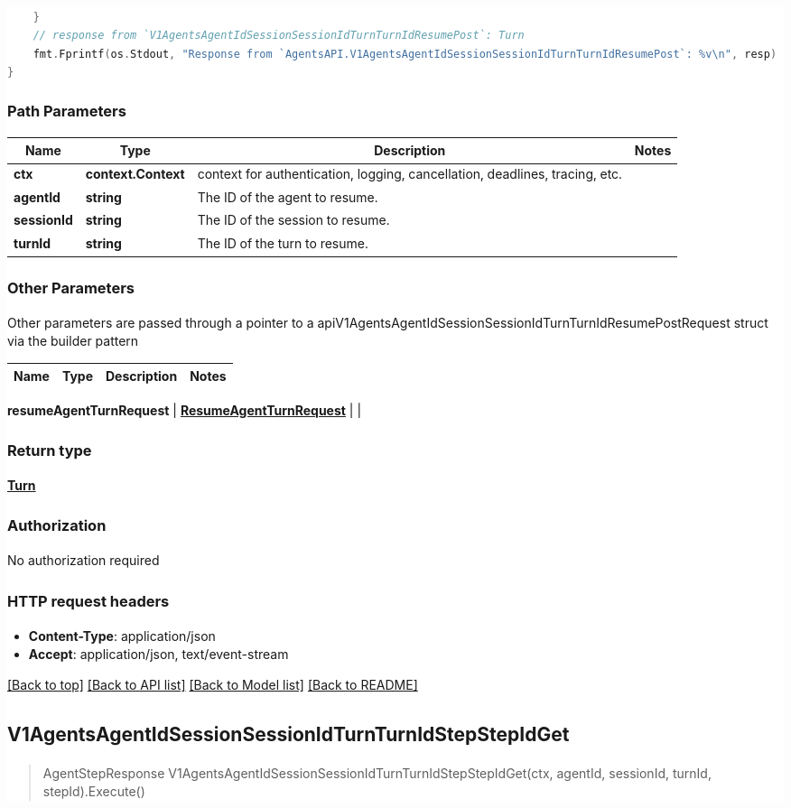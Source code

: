 ```go
	}
	// response from `V1AgentsAgentIdSessionSessionIdTurnTurnIdResumePost`: Turn
	fmt.Fprintf(os.Stdout, "Response from `AgentsAPI.V1AgentsAgentIdSessionSessionIdTurnTurnIdResumePost`: %v\n", resp)
}
```

### Path Parameters


Name | Type | Description  | Notes
------------- | ------------- | ------------- | -------------
**ctx** | **context.Context** | context for authentication, logging, cancellation, deadlines, tracing, etc.
**agentId** | **string** | The ID of the agent to resume. | 
**sessionId** | **string** | The ID of the session to resume. | 
**turnId** | **string** | The ID of the turn to resume. | 

### Other Parameters

Other parameters are passed through a pointer to a apiV1AgentsAgentIdSessionSessionIdTurnTurnIdResumePostRequest struct via the builder pattern


Name | Type | Description  | Notes
------------- | ------------- | ------------- | -------------



 **resumeAgentTurnRequest** | [**ResumeAgentTurnRequest**](ResumeAgentTurnRequest.md) |  | 

### Return type

[**Turn**](Turn.md)

### Authorization

No authorization required

### HTTP request headers

- **Content-Type**: application/json
- **Accept**: application/json, text/event-stream

[[Back to top]](#) [[Back to API list]](../README.md#documentation-for-api-endpoints)
[[Back to Model list]](../README.md#documentation-for-models)
[[Back to README]](../README.md)


## V1AgentsAgentIdSessionSessionIdTurnTurnIdStepStepIdGet

> AgentStepResponse V1AgentsAgentIdSessionSessionIdTurnTurnIdStepStepIdGet(ctx, agentId, sessionId, turnId, stepId).Execute()


